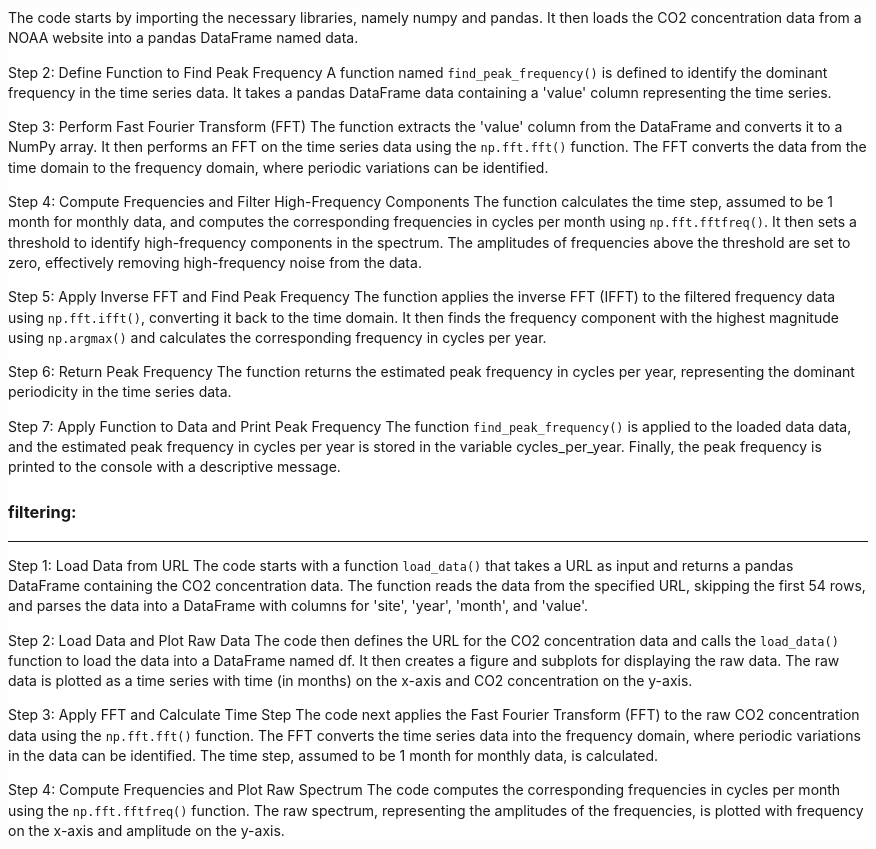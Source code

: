 The code starts by importing the necessary libraries, namely numpy and pandas. It then loads the CO2 concentration data from a NOAA website into a pandas DataFrame named data.

Step 2: Define Function to Find Peak Frequency
A function named ```find_peak_frequency()``` is defined to identify the dominant frequency in the time series data. It takes a pandas DataFrame data containing a 'value' column representing the time series.

Step 3: Perform Fast Fourier Transform (FFT)
The function extracts the 'value' column from the DataFrame and converts it to a NumPy array. It then performs an FFT on the time series data using the ```np.fft.fft()``` function. The FFT converts the data from the time domain to the frequency domain, where periodic variations can be identified.

Step 4: Compute Frequencies and Filter High-Frequency Components
The function calculates the time step, assumed to be 1 month for monthly data, and computes the corresponding frequencies in cycles per month using ```np.fft.fftfreq()```. It then sets a threshold to identify high-frequency components in the spectrum. The amplitudes of frequencies above the threshold are set to zero, effectively removing high-frequency noise from the data.

Step 5: Apply Inverse FFT and Find Peak Frequency
The function applies the inverse FFT (IFFT) to the filtered frequency data using ```np.fft.ifft()```, converting it back to the time domain. It then finds the frequency component with the highest magnitude using ```np.argmax()``` and calculates the corresponding frequency in cycles per year.

Step 6: Return Peak Frequency
The function returns the estimated peak frequency in cycles per year, representing the dominant periodicity in the time series data.

Step 7: Apply Function to Data and Print Peak Frequency
The function ```find_peak_frequency()``` is applied to the loaded data data, and the estimated peak frequency in cycles per year is stored in the variable cycles_per_year. Finally, the peak frequency is printed to the console with a descriptive message.

### filtering:
---------------
Step 1: Load Data from URL
The code starts with a function ```load_data()``` that takes a URL as input and returns a pandas DataFrame containing the CO2 concentration data. The function reads the data from the specified URL, skipping the first 54 rows, and parses the data into a DataFrame with columns for 'site', 'year', 'month', and 'value'.

Step 2: Load Data and Plot Raw Data
The code then defines the URL for the CO2 concentration data and calls the ```load_data()``` function to load the data into a DataFrame named df. It then creates a figure and subplots for displaying the raw data. The raw data is plotted as a time series with time (in months) on the x-axis and CO2 concentration on the y-axis.

Step 3: Apply FFT and Calculate Time Step
The code next applies the Fast Fourier Transform (FFT) to the raw CO2 concentration data using the ```np.fft.fft()``` function. The FFT converts the time series data into the frequency domain, where periodic variations in the data can be identified. The time step, assumed to be 1 month for monthly data, is calculated.

Step 4: Compute Frequencies and Plot Raw Spectrum
The code computes the corresponding frequencies in cycles per month using the ```np.fft.fftfreq()``` function. The raw spectrum, representing the amplitudes of the frequencies, is plotted with frequency on the x-axis and amplitude on the y-axis.
